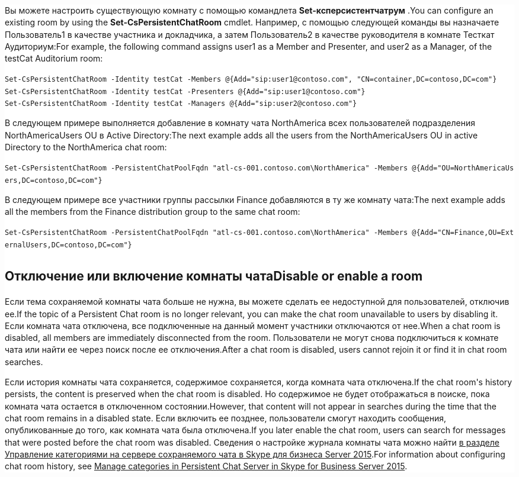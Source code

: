 <span data-ttu-id="91bb4-180">Вы можете настроить существующую комнату с помощью командлета **Set-ксперсистентчатрум** .</span><span class="sxs-lookup"><span data-stu-id="91bb4-180">You can configure an existing room by using the **Set-CsPersistentChatRoom** cmdlet.</span></span> <span data-ttu-id="91bb4-181">Например, с помощью следующей команды вы назначаете Пользователь1 в качестве участника и докладчика, а затем Пользователь2 в качестве руководителя в комнате Тесткат Аудиториум:</span><span class="sxs-lookup"><span data-stu-id="91bb4-181">For example, the following command assigns user1 as a Member and Presenter, and user2 as a Manager, of the testCat Auditorium room:</span></span>
  
```
Set-CsPersistentChatRoom -Identity testCat -Members @{Add="sip:user1@contoso.com", "CN=container,DC=contoso,DC=com"}
Set-CsPersistentChatRoom -Identity testCat -Presenters @{Add="sip:user1@contoso.com"}
Set-CsPersistentChatRoom -Identity testCat -Managers @{Add="sip:user2@contoso.com"}
```

 <span data-ttu-id="91bb4-182">В следующем примере выполняется добавление в комнату чата NorthAmerica всех пользователей подразделения NorthAmericaUsers OU в Active Directory:</span><span class="sxs-lookup"><span data-stu-id="91bb4-182">The next example adds all the users from the NorthAmericaUsers OU in active Directory to the NorthAmerica chat room:</span></span>
  
```
Set-CsPersistentChatRoom -PersistentChatPoolFqdn "atl-cs-001.contoso.com\NorthAmerica" -Members @{Add="OU=NorthAmericaUsers,DC=contoso,DC=com"}
```

<span data-ttu-id="91bb4-183">В следующем примере все участники группы рассылки Finance добавляются в ту же комнату чата:</span><span class="sxs-lookup"><span data-stu-id="91bb4-183">The next example adds all the members from the Finance distribution group to the same chat room:</span></span>
  
```
Set-CsPersistentChatRoom -PersistentChatPoolFqdn "atl-cs-001.contoso.com\NorthAmerica" -Members @{Add="CN=Finance,OU=ExternalUsers,DC=contoso,DC=com"}
```

## <a name="disable-or-enable-a-room"></a><span data-ttu-id="91bb4-184">Отключение или включение комнаты чата</span><span class="sxs-lookup"><span data-stu-id="91bb4-184">Disable or enable a room</span></span>

<span data-ttu-id="91bb4-185">Если тема сохраняемой комнаты чата больше не нужна, вы можете сделать ее недоступной для пользователей, отключив ее.</span><span class="sxs-lookup"><span data-stu-id="91bb4-185">If the topic of a Persistent Chat room is no longer relevant, you can make the chat room unavailable to users by disabling it.</span></span> <span data-ttu-id="91bb4-186">Если комната чата отключена, все подключенные на данный момент участники отключаются от нее.</span><span class="sxs-lookup"><span data-stu-id="91bb4-186">When a chat room is disabled, all members are immediately disconnected from the room.</span></span> <span data-ttu-id="91bb4-187">Пользователи не могут снова подключиться к комнате чата или найти ее через поиск после ее отключения.</span><span class="sxs-lookup"><span data-stu-id="91bb4-187">After a chat room is disabled, users cannot rejoin it or find it in chat room searches.</span></span>
  
<span data-ttu-id="91bb4-188">Если история комнаты чата сохраняется, содержимое сохраняется, когда комната чата отключена.</span><span class="sxs-lookup"><span data-stu-id="91bb4-188">If the chat room's history persists, the content is preserved when the chat room is disabled.</span></span> <span data-ttu-id="91bb4-189">Но содержимое не будет отображаться в поиске, пока комната чата остается в отключенном состоянии.</span><span class="sxs-lookup"><span data-stu-id="91bb4-189">However, that content will not appear in searches during the time that the chat room remains in a disabled state.</span></span> <span data-ttu-id="91bb4-190">Если включить ее позднее, пользователи смогут находить сообщения, опубликованные до того, как комната чата была отключена.</span><span class="sxs-lookup"><span data-stu-id="91bb4-190">If you later enable the chat room, users can search for messages that were posted before the chat room was disabled.</span></span> <span data-ttu-id="91bb4-191">Сведения о настройке журнала комнаты чата можно найти [в разделе Управление категориями на сервере сохраняемого чата в Skype для бизнеса Server 2015](categories.md).</span><span class="sxs-lookup"><span data-stu-id="91bb4-191">For information about configuring chat room history, see [Manage categories in Persistent Chat Server in Skype for Business Server 2015](categories.md).</span></span> 
  